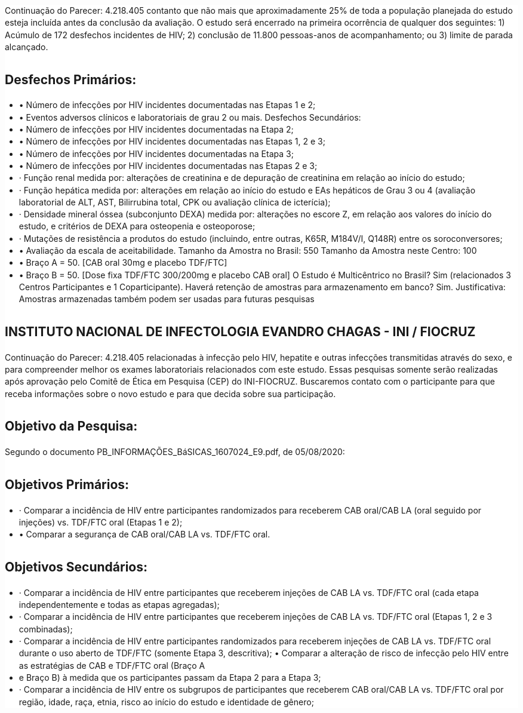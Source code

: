 Continuação do Parecer: 4.218.405
contanto que não mais que aproximadamente 25% de toda a população planejada do estudo esteja incluída antes da conclusão da avaliação.
O estudo será encerrado na primeira ocorrência de qualquer dos seguintes: 1) Acúmulo de 172 desfechos incidentes de HIV; 2) conclusão de 11.800 pessoas-anos de acompanhamento; ou 3) limite de parada alcançado.
## Desfechos Primários:
- • Número de infecções por HIV incidentes documentadas nas Etapas 1 e 2;
- • Eventos adversos clínicos e laboratoriais de grau 2 ou mais.
Desfechos Secundários:
- • Número de infecções por HIV incidentes documentadas na Etapa 2;
- • Número de infecções por HIV incidentes documentadas nas Etapas 1, 2 e 3;
- • Número de infecções por HIV incidentes documentadas na Etapa 3;
- • Número de infecções por HIV incidentes documentadas nas Etapas 2 e 3;
- · Função renal medida por: alterações de creatinina e de depuração de creatinina em relação ao início do estudo;
- · Função hepática medida por: alterações em relação ao início do estudo e EAs hepáticos de Grau 3 ou 4 (avaliação laboratorial de ALT, AST, Bilirrubina total, CPK ou avaliação clínica de icterícia);
- · Densidade mineral óssea (subconjunto DEXA) medida por: alterações no escore Z, em relação aos valores do início do estudo, e critérios de DEXA para osteopenia e osteoporose;
- · Mutações de resistência a produtos do estudo (incluindo, entre outras, K65R, M184V/I, Q148R) entre os soroconversores;
- • Avaliação da escala de aceitabilidade.
Tamanho da Amostra no Brasil: 550
Tamanho da Amostra neste Centro: 100
- • Braço A = 50. [CAB oral 30mg e placebo TDF/FTC]
- • Braço B = 50. [Dose fixa TDF/FTC 300/200mg e placebo CAB oral]
O Estudo é Multicêntrico no Brasil? Sim (relacionados 3 Centros Participantes e 1 Coparticipante).
Haverá retenção de amostras para armazenamento em banco? Sim.
Justificativa: Amostras armazenadas também podem ser usadas para futuras pesquisas
## INSTITUTO NACIONAL DE INFECTOLOGIA EVANDRO CHAGAS - INI / FIOCRUZ

Continuação do Parecer: 4.218.405
relacionadas à infecção pelo HIV, hepatite e outras infecções transmitidas através do sexo, e para compreender melhor os exames laboratoriais relacionados com este estudo. Essas pesquisas somente serão realizadas após aprovação pelo Comitê de Ética em Pesquisa (CEP) do INI-FIOCRUZ. Buscaremos contato com o participante para que receba informações sobre o novo estudo e para que decida sobre sua participação.
## Objetivo da Pesquisa:
Segundo o documento PB\_INFORMAÇÕES\_BáSICAS\_1607024\_E9.pdf, de 05/08/2020:
## Objetivos Primários:
- · Comparar a incidência de HIV entre participantes randomizados para receberem CAB oral/CAB LA (oral seguido por injeções) vs. TDF/FTC oral (Etapas 1 e 2);
- • Comparar a segurança de CAB oral/CAB LA vs. TDF/FTC oral.
## Objetivos Secundários:
- · Comparar a incidência de HIV entre participantes que receberem injeções de CAB LA vs. TDF/FTC oral (cada etapa independentemente e todas as etapas agregadas);
- · Comparar a incidência de HIV entre participantes que receberem injeções de CAB LA vs. TDF/FTC oral (Etapas 1, 2 e 3 combinadas);
- · Comparar a incidência de HIV entre participantes randomizados para receberem injeções de CAB LA vs. TDF/FTC oral durante o uso aberto de TDF/FTC (somente Etapa 3, descritiva);
• Comparar a alteração de risco de infecção pelo HIV entre as estratégias de CAB e TDF/FTC oral (Braço A
- e Braço B) à medida que os participantes passam da Etapa 2 para a Etapa 3;
- · Comparar a incidência de HIV entre os subgrupos de participantes que receberem CAB oral/CAB LA vs. TDF/FTC oral por região, idade, raça, etnia, risco ao início do estudo e identidade de gênero;